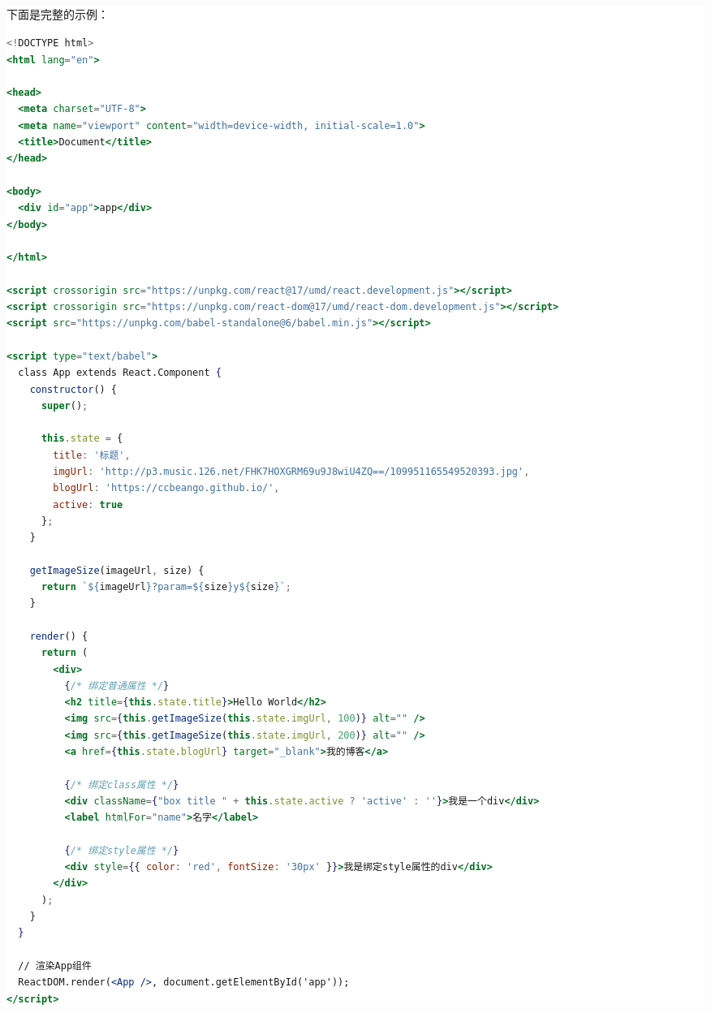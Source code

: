 下面是完整的示例：

```jsx
<!DOCTYPE html>
<html lang="en">

<head>
  <meta charset="UTF-8">
  <meta name="viewport" content="width=device-width, initial-scale=1.0">
  <title>Document</title>
</head>

<body>
  <div id="app">app</div>
</body>

</html>

<script crossorigin src="https://unpkg.com/react@17/umd/react.development.js"></script>
<script crossorigin src="https://unpkg.com/react-dom@17/umd/react-dom.development.js"></script>
<script src="https://unpkg.com/babel-standalone@6/babel.min.js"></script>

<script type="text/babel">
  class App extends React.Component {
    constructor() {
      super();

      this.state = {
        title: '标题',
        imgUrl: 'http://p3.music.126.net/FHK7HOXGRM69u9J8wiU4ZQ==/109951165549520393.jpg',
        blogUrl: 'https://ccbeango.github.io/',
        active: true
      };
    }

    getImageSize(imageUrl, size) {
      return `${imageUrl}?param=${size}y${size}`;
    }

    render() {
      return (
        <div>
          {/* 绑定普通属性 */}
          <h2 title={this.state.title}>Hello World</h2>
          <img src={this.getImageSize(this.state.imgUrl, 100)} alt="" />
          <img src={this.getImageSize(this.state.imgUrl, 200)} alt="" />
          <a href={this.state.blogUrl} target="_blank">我的博客</a>

          {/* 绑定class属性 */}
          <div className={"box title " + this.state.active ? 'active' : ''}>我是一个div</div>
          <label htmlFor="name">名字</label>

          {/* 绑定style属性 */}
          <div style={{ color: 'red', fontSize: '30px' }}>我是绑定style属性的div</div>
        </div>
      );
    }
  }

  // 渲染App组件
  ReactDOM.render(<App />, document.getElementById('app'));
</script>
```
